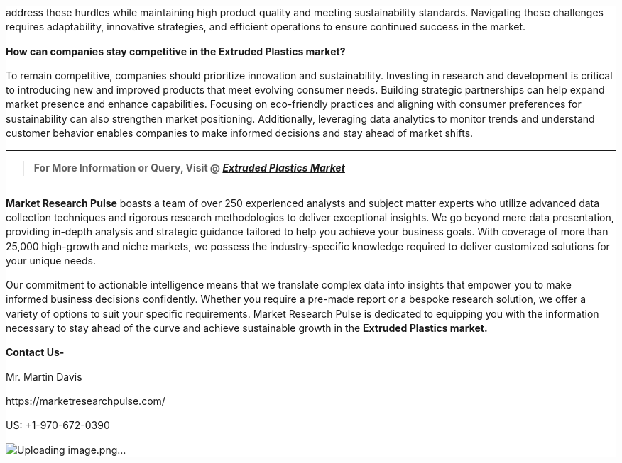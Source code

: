 address these hurdles while maintaining high product quality and meeting sustainability standards. Navigating these challenges requires adaptability, innovative strategies, and efficient operations to ensure continued success in the market.</p><p><strong>How can companies stay competitive in the Extruded Plastics market?</strong></p><p>To remain competitive, companies should prioritize innovation and sustainability. Investing in research and development is critical to introducing new and improved products that meet evolving consumer needs. Building strategic partnerships can help expand market presence and enhance capabilities. Focusing on eco-friendly practices and aligning with consumer preferences for sustainability can also strengthen market positioning. Additionally, leveraging data analytics to monitor trends and understand customer behavior enables companies to make informed decisions and stay ahead of market shifts.</p><hr /><blockquote><p><strong>For More Information or Query, Visit @&nbsp;<em><a href="https://marketresearchpulse.com/report/44072/extruded-plastics-market?utm_source=Linkedin&utm_medium=029">Extruded Plastics Market</a></em></strong></p></blockquote><hr /><p><strong>Market Research Pulse</strong> boasts a team of over 250 experienced analysts and subject matter experts who utilize advanced data collection techniques and rigorous research methodologies to deliver exceptional insights. We go beyond mere data presentation, providing in-depth analysis and strategic guidance tailored to help you achieve your business goals. With coverage of more than 25,000 high-growth and niche markets, we possess the industry-specific knowledge required to deliver customized solutions for your unique needs.</p><p>Our commitment to actionable intelligence means that we translate complex data into insights that empower you to make informed business decisions confidently. Whether you require a pre-made report or a bespoke research solution, we offer a variety of options to suit your specific requirements. Market Research Pulse is dedicated to equipping you with the information necessary to stay ahead of the curve and achieve sustainable growth in the <strong>Extruded Plastics market.</strong></p><p><strong>Contact Us-</strong></p><p>Mr. Martin Davis</p><p>https://marketresearchpulse.com/</p><p>US: +1-970-672-0390</p>
![Uploading image.png…]()
